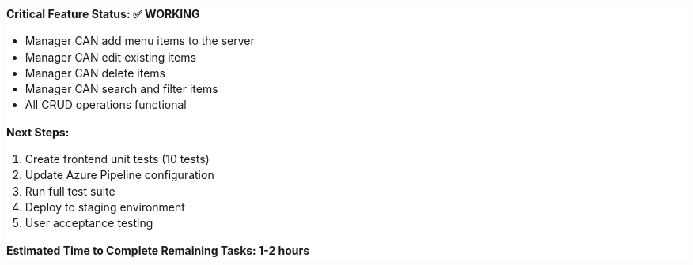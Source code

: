 **Critical Feature Status: ✅ WORKING**
- Manager CAN add menu items to the server
- Manager CAN edit existing items
- Manager CAN delete items
- Manager CAN search and filter items
- All CRUD operations functional

**Next Steps:**
1. Create frontend unit tests (10 tests)
2. Update Azure Pipeline configuration
3. Run full test suite
4. Deploy to staging environment
5. User acceptance testing

**Estimated Time to Complete Remaining Tasks: 1-2 hours**
